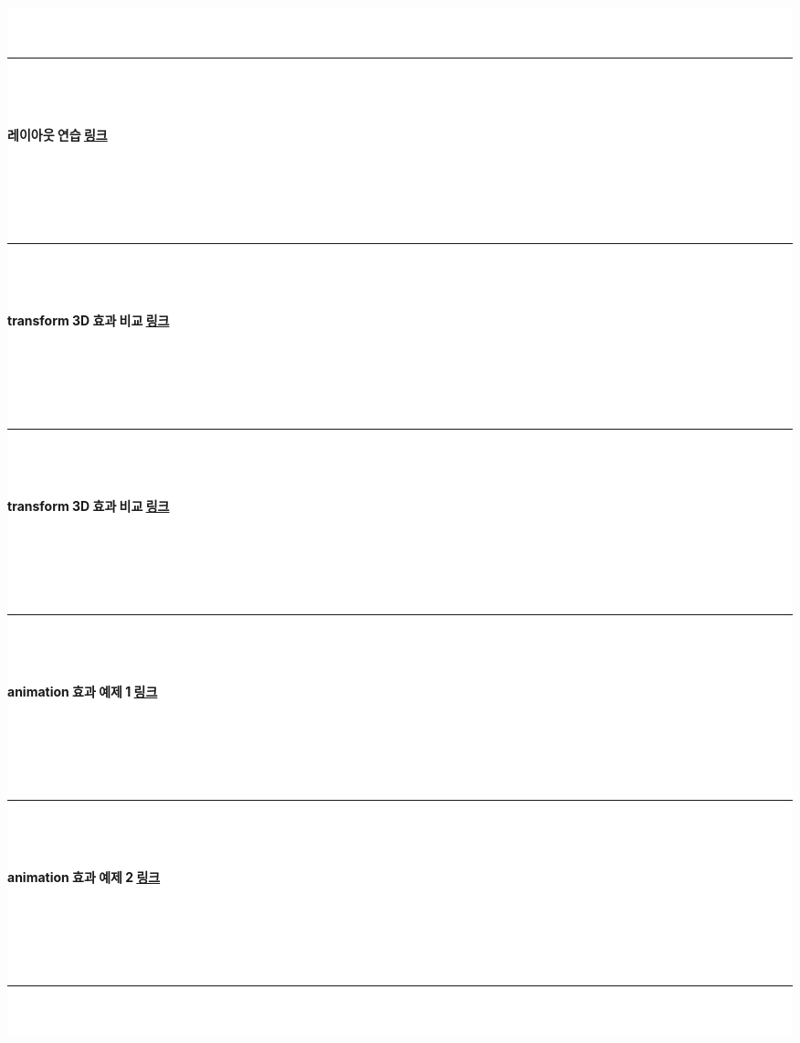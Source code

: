 <br><br>
<hr>
<br><br>

#### 레이아웃 연습 [링크](/d-code-lab/220920/layout-practice1/)

<br>

<iframe src='/d-code-lab/220920/layout-practice1/' frameborder='0' width='100%' height='500px'></iframe>

<br><br>
<hr>
<br><br>

#### transform 3D 효과 비교 [링크](/d-code-lab/220920/transform3d/)

<br>

<iframe src='/d-code-lab/220920/transform3d/' frameborder='0' width='100%' height='500px'></iframe>

<br><br>
<hr>
<br><br>

#### transform 3D 효과 비교 [링크](/d-code-lab/220920/transform3d/)

<br>

<iframe src='/d-code-lab/220920/transform3d/' frameborder='0' width='100%' height='500px'></iframe>

<br><br>
<hr>
<br><br>

#### animation 효과 예제 1 [링크](/d-code-lab/220920/animation/)

<br>

<iframe src='/d-code-lab/220920/animation/' frameborder='0' width='100%' height='500px'></iframe>

<br><br>
<hr>
<br><br>

#### animation 효과 예제 2 [링크](/d-code-lab/220920/animation_div/)

<br>

<iframe src='/d-code-lab/220920/animation_div/' frameborder='0' width='100%' height='500px'></iframe>

<br><br>
<hr>
<br><br>

